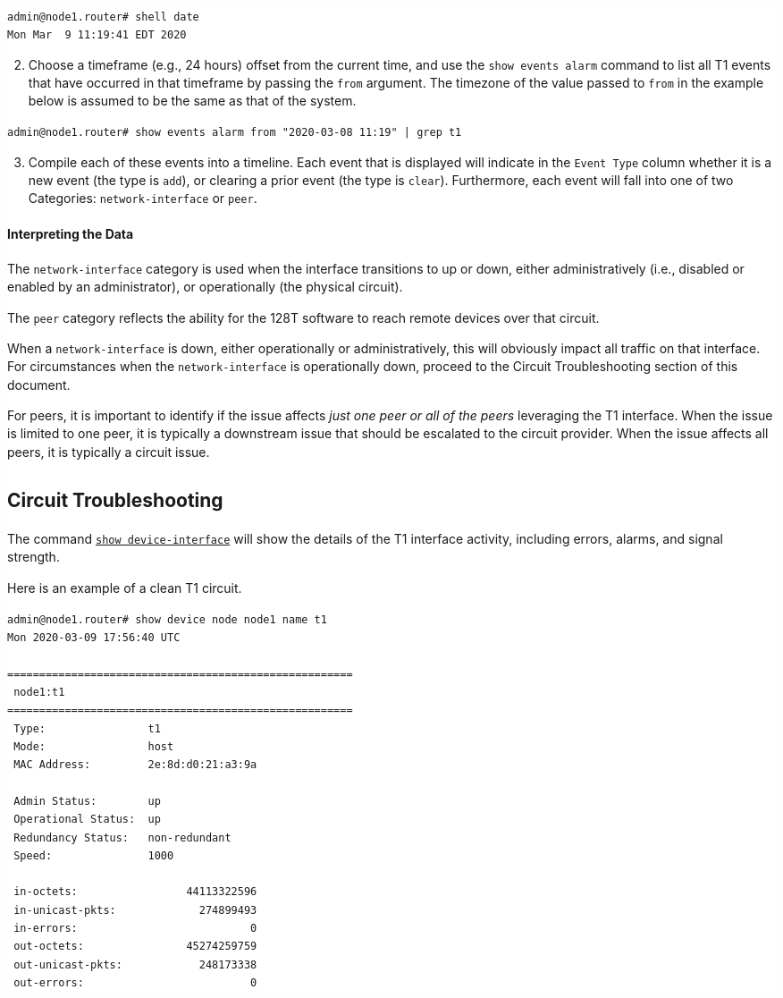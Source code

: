 ```
admin@node1.router# shell date
Mon Mar  9 11:19:41 EDT 2020
```

2. Choose a timeframe (e.g., 24 hours) offset from the current time, and use the `show events alarm` command to list all T1 events that have occurred in that timeframe by passing the `from` argument. The timezone of the value passed to `from` in the example below is assumed to be the same as that of the system.

```
admin@node1.router# show events alarm from "2020-03-08 11:19" | grep t1
```

3. Compile each of these events into a timeline. Each event that is displayed will indicate in the `Event Type` column whether it is a new event (the type is `add`), or clearing a prior event (the type is `clear`). Furthermore, each event will fall into one of two Categories: `network-interface` or `peer`.

#### Interpreting the Data

The `network-interface` category is used when the interface transitions to up or down, either administratively (i.e., disabled or enabled by an administrator), or operationally (the physical circuit).

The `peer` category reflects the ability for the 128T software to reach remote devices over that circuit.

When a `network-interface` is down, either operationally or administratively, this will obviously impact all traffic on that interface. For circumstances when the `network-interface` is operationally down, proceed to the Circuit Troubleshooting section of this document.

For peers, it is important to identify if the issue affects *just one peer or all of the peers* leveraging the T1 interface. When the issue is limited to one peer, it is typically a downstream issue that should be escalated to the circuit provider. When the issue affects all peers, it is typically a circuit issue.

## Circuit Troubleshooting

The command [`show device-interface`](https://docs.128technology.com/docs/cli_reference#show-device-interface) will show the details of the T1 interface activity, including errors, alarms, and signal strength.

Here is an example of a clean T1 circuit.

```
admin@node1.router# show device node node1 name t1
Mon 2020-03-09 17:56:40 UTC

======================================================
 node1:t1
======================================================
 Type:                t1
 Mode:                host
 MAC Address:         2e:8d:d0:21:a3:9a

 Admin Status:        up
 Operational Status:  up
 Redundancy Status:   non-redundant
 Speed:               1000

 in-octets:                 44113322596
 in-unicast-pkts:             274899493
 in-errors:                           0
 out-octets:                45274259759
 out-unicast-pkts:            248173338
 out-errors:                          0

```